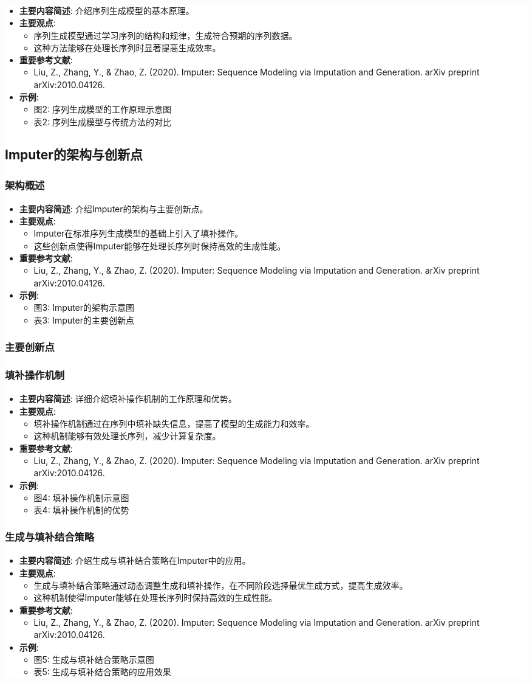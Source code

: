 - **主要内容简述**: 介绍序列生成模型的基本原理。
- **主要观点**:
  - 序列生成模型通过学习序列的结构和规律，生成符合预期的序列数据。
  - 这种方法能够在处理长序列时显著提高生成效率。
- **重要参考文献**:
  - Liu, Z., Zhang, Y., & Zhao, Z. (2020). Imputer: Sequence Modeling via Imputation and Generation. arXiv preprint arXiv:2010.04126.
- **示例**:
  - 图2: 序列生成模型的工作原理示意图
  - 表2: 序列生成模型与传统方法的对比

## Imputer的架构与创新点

### 架构概述

- **主要内容简述**: 介绍Imputer的架构与主要创新点。
- **主要观点**:
  - Imputer在标准序列生成模型的基础上引入了填补操作。
  - 这些创新点使得Imputer能够在处理长序列时保持高效的生成性能。
- **重要参考文献**:
  - Liu, Z., Zhang, Y., & Zhao, Z. (2020). Imputer: Sequence Modeling via Imputation and Generation. arXiv preprint arXiv:2010.04126.
- **示例**:
  - 图3: Imputer的架构示意图
  - 表3: Imputer的主要创新点

### 主要创新点

### 填补操作机制

- **主要内容简述**: 详细介绍填补操作机制的工作原理和优势。
- **主要观点**:
  - 填补操作机制通过在序列中填补缺失信息，提高了模型的生成能力和效率。
  - 这种机制能够有效处理长序列，减少计算复杂度。
- **重要参考文献**:
  - Liu, Z., Zhang, Y., & Zhao, Z. (2020). Imputer: Sequence Modeling via Imputation and Generation. arXiv preprint arXiv:2010.04126.
- **示例**:
  - 图4: 填补操作机制示意图
  - 表4: 填补操作机制的优势

### 生成与填补结合策略

- **主要内容简述**: 介绍生成与填补结合策略在Imputer中的应用。
- **主要观点**:
  - 生成与填补结合策略通过动态调整生成和填补操作，在不同阶段选择最优生成方式，提高生成效率。
  - 这种机制使得Imputer能够在处理长序列时保持高效的生成性能。
- **重要参考文献**:
  - Liu, Z., Zhang, Y., & Zhao, Z. (2020). Imputer: Sequence Modeling via Imputation and Generation. arXiv preprint arXiv:2010.04126.
- **示例**:
  - 图5: 生成与填补结合策略示意图
  - 表5: 生成与填补结合策略的应用效果
